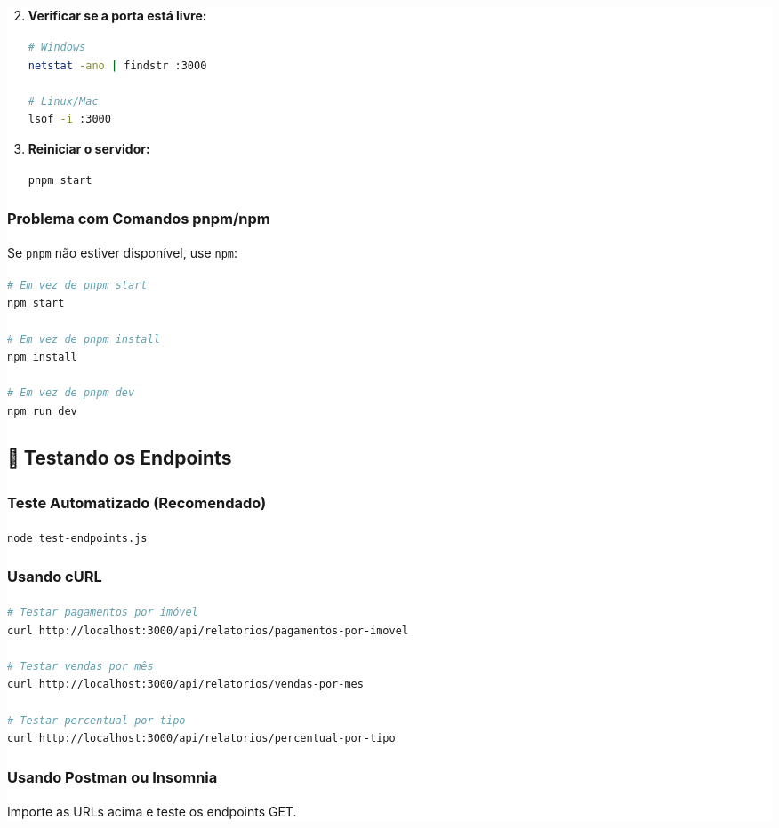 2. **Verificar se a porta está livre:**

   ```bash
   # Windows
   netstat -ano | findstr :3000

   # Linux/Mac
   lsof -i :3000
   ```

3. **Reiniciar o servidor:**

   ```bash
   pnpm start
   ```

### Problema com Comandos pnpm/npm

Se `pnpm` não estiver disponível, use `npm`:

```bash
# Em vez de pnpm start
npm start

# Em vez de pnpm install
npm install

# Em vez de pnpm dev
npm run dev
```

## 🧪 Testando os Endpoints

### Teste Automatizado (Recomendado)

```bash
node test-endpoints.js
```

### Usando cURL

```bash
# Testar pagamentos por imóvel
curl http://localhost:3000/api/relatorios/pagamentos-por-imovel

# Testar vendas por mês
curl http://localhost:3000/api/relatorios/vendas-por-mes

# Testar percentual por tipo
curl http://localhost:3000/api/relatorios/percentual-por-tipo
```

### Usando Postman ou Insomnia

Importe as URLs acima e teste os endpoints GET.
